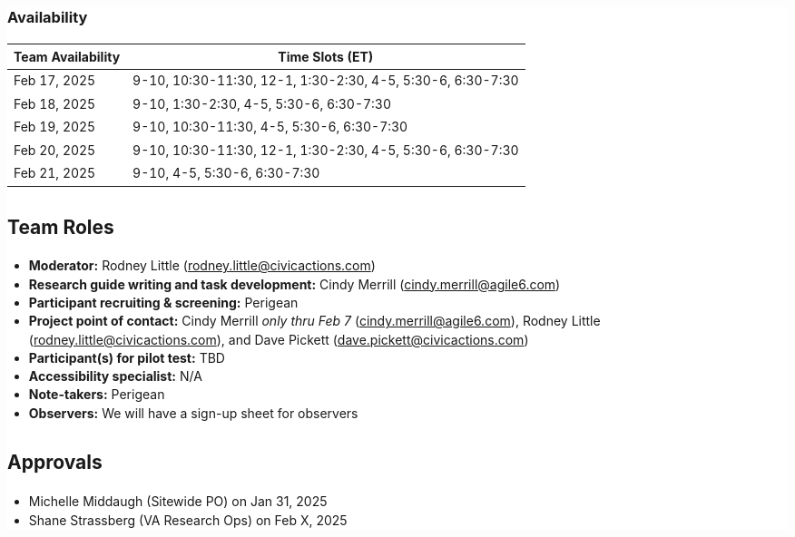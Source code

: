 ### Availability

Team Availability | Time Slots (ET)
------------------|--------------
Feb 17, 2025 | 9-10, 10:30-11:30, 12-1, 1:30-2:30, 4-5, 5:30-6, 6:30-7:30 
Feb 18, 2025 | 9-10, 1:30-2:30, 4-5, 5:30-6, 6:30-7:30 
Feb 19, 2025 | 9-10, 10:30-11:30, 4-5, 5:30-6, 6:30-7:30 
Feb 20, 2025 | 9-10, 10:30-11:30, 12-1, 1:30-2:30, 4-5, 5:30-6, 6:30-7:30 
Feb 21, 2025 | 9-10, 4-5, 5:30-6, 6:30-7:30 
	
## Team Roles
- **Moderator:** Rodney Little (rodney.little@civicactions.com)
- **Research guide writing and task development:** Cindy Merrill (cindy.merrill@agile6.com)
- **Participant recruiting & screening:** Perigean
- **Project point of contact:** Cindy Merrill *only thru Feb 7* (cindy.merrill@agile6.com), Rodney Little (rodney.little@civicactions.com), and Dave Pickett (dave.pickett@civicactions.com)
- **Participant(s) for pilot test:** TBD
- **Accessibility specialist:** N/A
- **Note-takers:** Perigean
- **Observers:** We will have a sign-up sheet for observers 

## Approvals
- Michelle Middaugh (Sitewide PO) on Jan 31, 2025
- Shane Strassberg (VA Research Ops) on Feb X, 2025

